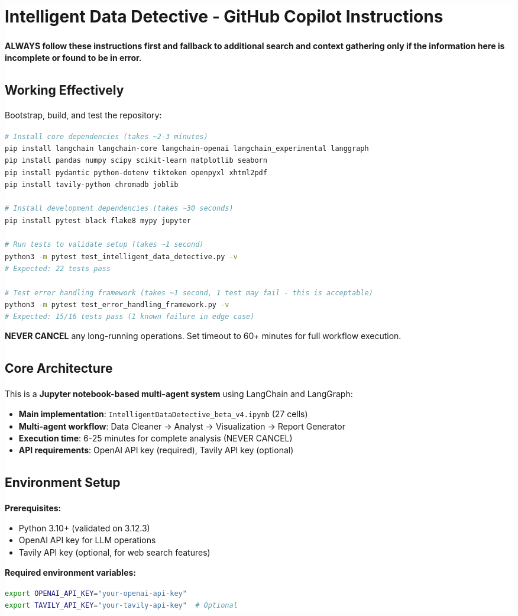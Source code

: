 # Intelligent Data Detective - GitHub Copilot Instructions

**ALWAYS follow these instructions first and fallback to additional search and context gathering only if the information here is incomplete or found to be in error.**

## Working Effectively

Bootstrap, build, and test the repository:

```bash
# Install core dependencies (takes ~2-3 minutes)
pip install langchain langchain-core langchain-openai langchain_experimental langgraph
pip install pandas numpy scipy scikit-learn matplotlib seaborn
pip install pydantic python-dotenv tiktoken openpyxl xhtml2pdf
pip install tavily-python chromadb joblib

# Install development dependencies (takes ~30 seconds)
pip install pytest black flake8 mypy jupyter

# Run tests to validate setup (takes ~1 second)
python3 -m pytest test_intelligent_data_detective.py -v
# Expected: 22 tests pass

# Test error handling framework (takes ~1 second, 1 test may fail - this is acceptable)
python3 -m pytest test_error_handling_framework.py -v
# Expected: 15/16 tests pass (1 known failure in edge case)
```

**NEVER CANCEL** any long-running operations. Set timeout to 60+ minutes for full workflow execution.

## Core Architecture

This is a **Jupyter notebook-based multi-agent system** using LangChain and LangGraph:

- **Main implementation**: `IntelligentDataDetective_beta_v4.ipynb` (27 cells)
- **Multi-agent workflow**: Data Cleaner → Analyst → Visualization → Report Generator
- **Execution time**: 6-25 minutes for complete analysis (NEVER CANCEL)
- **API requirements**: OpenAI API key (required), Tavily API key (optional)

## Environment Setup

**Prerequisites:**
- Python 3.10+ (validated on 3.12.3)
- OpenAI API key for LLM operations
- Tavily API key (optional, for web search features)

**Required environment variables:**
```bash
export OPENAI_API_KEY="your-openai-api-key"
export TAVILY_API_KEY="your-tavily-api-key"  # Optional
```
